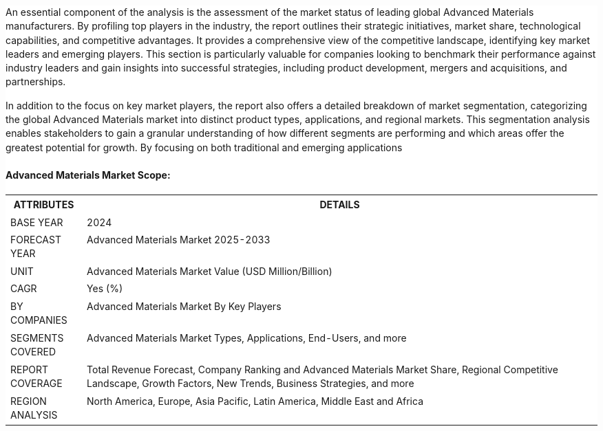 An essential component of the analysis is the assessment of the market status of leading global Advanced Materials manufacturers. By profiling top players in the industry, the report outlines their strategic initiatives, market share, technological capabilities, and competitive advantages. It provides a comprehensive view of the competitive landscape, identifying key market leaders and emerging players. This section is particularly valuable for companies looking to benchmark their performance against industry leaders and gain insights into successful strategies, including product development, mergers and acquisitions, and partnerships.

In addition to the focus on key market players, the report also offers a detailed breakdown of market segmentation, categorizing the global Advanced Materials market into distinct product types, applications, and regional markets. This segmentation analysis enables stakeholders to gain a granular understanding of how different segments are performing and which areas offer the greatest potential for growth. By focusing on both traditional and emerging applications

<h4>Advanced Materials Market Scope:</h4>
<table>
<tr>
<th>ATTRIBUTES</th>
<th>DETAILS</th>
</tr>
<tr>
<td>BASE YEAR</td>
<td>2024</td>
</tr>
<tr>
<td>FORECAST YEAR</td>
<td>Advanced Materials Market 2025-2033</td>
</tr>
<tr>
<td>UNIT</td>
<td>Advanced Materials Market Value (USD Million/Billion)</td>
<tr>
<td>CAGR</td>
<td>Yes (%)</td>
</tr>
</tr>
<tr>
<td>BY COMPANIES</td>
<td>Advanced Materials Market By Key Players</td>
</tr>
<tr>
<td>SEGMENTS COVERED</td>
<td>Advanced Materials Market Types, Applications, End-Users, and more</td>
</tr>
<tr>
<td>REPORT COVERAGE</td>
<td>Total Revenue Forecast, Company Ranking and Advanced Materials Market Share, Regional Competitive Landscape, Growth Factors, New Trends, Business Strategies, and more</td>
</tr>
<tr>
<td>REGION ANALYSIS</td>
<td>North America, Europe, Asia Pacific, Latin America, Middle East and Africa</td>
</tr>
</table>
